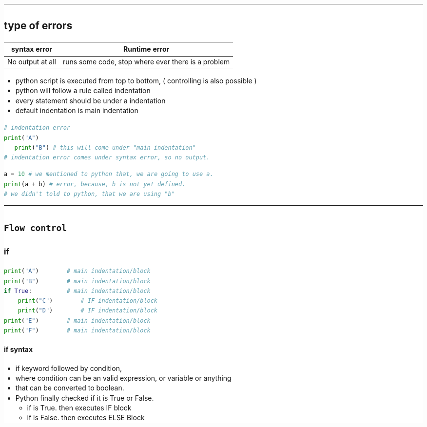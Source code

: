 ```python
```

---

## type of errors

| syntax error     | Runtime error                                      |
| ---------------- | -------------------------------------------------- |
| No output at all | runs some code, stop where ever there is a problem |

- python script is executed from top to bottom, ( controlling is also possible )
- python will follow a rule called indentation
- every statement should be under a indentation
- default indentation is main indentation

```python
# indentation error
print("A")
   print("B") # this will come under "main indentation"
# indentation error comes under syntax error, so no output.
```

```python
a = 10 # we mentioned to python that, we are going to use a.
print(a + b) # error, because, b is not yet defined.
# we didn't told to python, that we are using "b"
```

---

## `Flow control`

### if

```python
print("A")        # main indentation/block
print("B")        # main indentation/block
if True:          # main indentation/block
    print("C")        # IF indentation/block
    print("D")        # IF indentation/block
print("E")        # main indentation/block
print("F")        # main indentation/block
```

#### if syntax

- if keyword followed by condition,
- where condition can be an valid expression, or variable or anything
- that can be converted to boolean.
- Python finally checked if it is True or False.
  - if is True. then executes IF block
  - if is False. then executes ELSE Block
